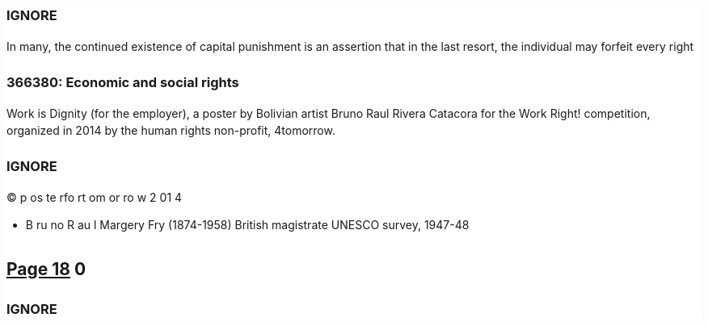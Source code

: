 ### IGNORE

In many, the continued 
existence of capital punishment 
is an assertion that in the last 
resort, the individual may forfeit 
every right 

### 366380: Economic and social rights

Work is Dignity 
(for the employer), 
a poster by Bolivian 
artist Bruno Raul 
Rivera Catacora 
for the Work Right! 
competition, 
organized in 2014 
by the human 
rights non-profit, 
4tomorrow. 

### IGNORE

©
 p
os
te
rfo
rt
om
or
ro
w
 2
01
4 
- B
ru
no
 R
au
l
Margery Fry (1874-1958)
British magistrate 
UNESCO survey, 1947-48

## [Page 18](https://demo.humlab.umu.se/courier/265904eng.pdf#page=18) 0

### IGNORE
